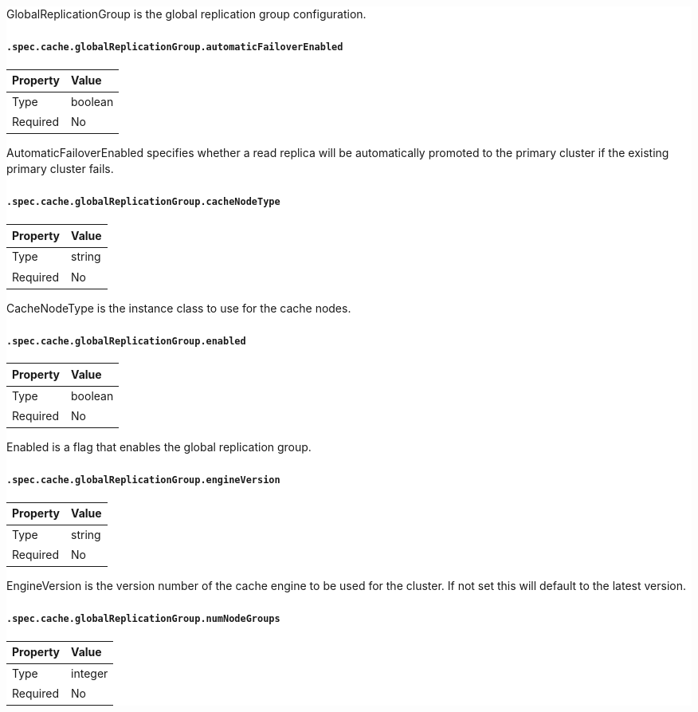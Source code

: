 GlobalReplicationGroup is the global replication group configuration.

#### `.spec.cache.globalReplicationGroup.automaticFailoverEnabled`

|Property |Value    |
|:--------|:--------|
|Type     |boolean|
|Required |No|

AutomaticFailoverEnabled specifies whether a read replica will be
automatically promoted to the primary cluster if the existing primary
cluster fails.

#### `.spec.cache.globalReplicationGroup.cacheNodeType`

|Property |Value    |
|:--------|:--------|
|Type     |string|
|Required |No|

CacheNodeType is the instance class to use for the cache nodes.

#### `.spec.cache.globalReplicationGroup.enabled`

|Property |Value    |
|:--------|:--------|
|Type     |boolean|
|Required |No|

Enabled is a flag that enables the global replication group.

#### `.spec.cache.globalReplicationGroup.engineVersion`

|Property |Value    |
|:--------|:--------|
|Type     |string|
|Required |No|

EngineVersion is the version number of the cache engine to be used for
the cluster. If not set this will default to the latest version.

#### `.spec.cache.globalReplicationGroup.numNodeGroups`

|Property |Value    |
|:--------|:--------|
|Type     |integer|
|Required |No|
